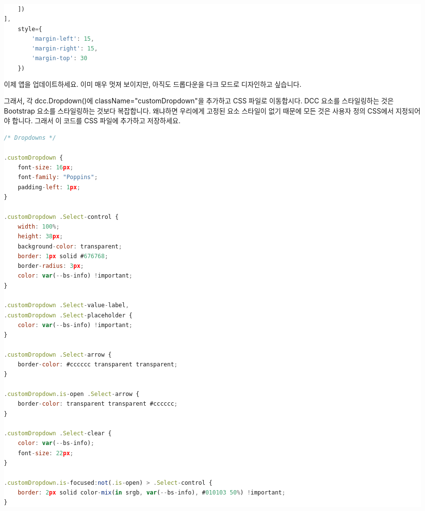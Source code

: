 ```js
    ])
],
    style={
        'margin-left': 15,
        'margin-right': 15,
        'margin-top': 30
    })
```

이제 앱을 업데이트하세요. 이미 매우 멋져 보이지만, 아직도 드롭다운을 다크 모드로 디자인하고 싶습니다.


<ins class="adsbygoogle"
     style="display:block"
     data-ad-client="ca-pub-4877378276818686"
     data-ad-slot="1549334788"
     data-ad-format="auto"
     data-full-width-responsive="true"></ins>
<script>
(adsbygoogle = window.adsbygoogle || []).push({});
</script>

그래서, 각 dcc.Dropdown()에 className="customDropdown"을 추가하고 CSS 파일로 이동합시다. DCC 요소를 스타일링하는 것은 Bootstrap 요소를 스타일링하는 것보다 복잡합니다. 왜냐하면 우리에게 고정된 요소 스타일이 없기 때문에 모든 것은 사용자 정의 CSS에서 지정되어야 합니다. 그래서 이 코드를 CSS 파일에 추가하고 저장하세요.

```js
/* Dropdowns */

.customDropdown {
    font-size: 16px;
    font-family: "Poppins";
    padding-left: 1px;
}

.customDropdown .Select-control {
    width: 100%;
    height: 38px;
    background-color: transparent;
    border: 1px solid #676768;
    border-radius: 3px;
    color: var(--bs-info) !important;
}

.customDropdown .Select-value-label,
.customDropdown .Select-placeholder {    
    color: var(--bs-info) !important;
}

.customDropdown .Select-arrow {
    border-color: #cccccc transparent transparent;
}

.customDropdown.is-open .Select-arrow {
    border-color: transparent transparent #cccccc;
}

.customDropdown .Select-clear {
    color: var(--bs-info);
    font-size: 22px;
}

.customDropdown.is-focused:not(.is-open) > .Select-control {
    border: 2px solid color-mix(in srgb, var(--bs-info), #010103 50%) !important;
}
```